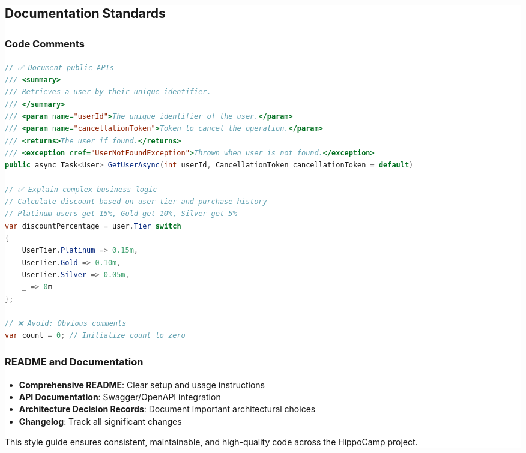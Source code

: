 ## Documentation Standards

### Code Comments
```csharp
// ✅ Document public APIs
/// <summary>
/// Retrieves a user by their unique identifier.
/// </summary>
/// <param name="userId">The unique identifier of the user.</param>
/// <param name="cancellationToken">Token to cancel the operation.</param>
/// <returns>The user if found.</returns>
/// <exception cref="UserNotFoundException">Thrown when user is not found.</exception>
public async Task<User> GetUserAsync(int userId, CancellationToken cancellationToken = default)

// ✅ Explain complex business logic
// Calculate discount based on user tier and purchase history
// Platinum users get 15%, Gold get 10%, Silver get 5%
var discountPercentage = user.Tier switch
{
    UserTier.Platinum => 0.15m,
    UserTier.Gold => 0.10m,
    UserTier.Silver => 0.05m,
    _ => 0m
};

// ❌ Avoid: Obvious comments
var count = 0; // Initialize count to zero
```

### README and Documentation
- **Comprehensive README**: Clear setup and usage instructions
- **API Documentation**: Swagger/OpenAPI integration
- **Architecture Decision Records**: Document important architectural choices
- **Changelog**: Track all significant changes

This style guide ensures consistent, maintainable, and high-quality code across the HippoCamp project.